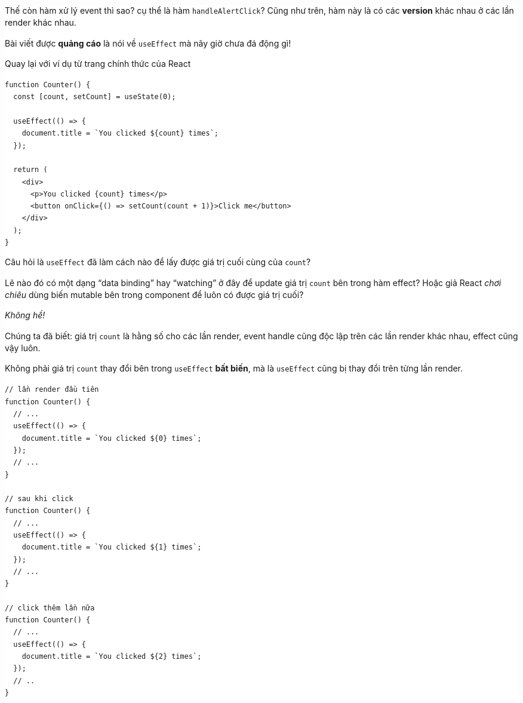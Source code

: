 Thế còn hàm xử lý event thì sao? cụ thể là hàm `handleAlertClick`? Cũng như trên, hàm này là có các **version** khác nhau ở các lần render khác nhau.

Bài viết được **quảng cáo** là nói về `useEffect` mà nãy giờ chưa đá động gì!

Quay lại với ví dụ từ trang chính thức của React

```
function Counter() {
  const [count, setCount] = useState(0);

  useEffect(() => {
    document.title = `You clicked ${count} times`;
  });

  return (
    <div>
      <p>You clicked {count} times</p>
      <button onClick={() => setCount(count + 1)}>Click me</button>
    </div>
  );
}
```

Câu hỏi là `useEffect` đã làm cách nào để lấy được giá trị cuối cùng của `count`?

Lẽ nào đó có một dạng “data binding” hay “watching” ở đây để update giá trị `count` bên trong hàm effect? Hoặc giả React _chơi chiêu_ dùng biến mutable bên trong component để luôn có được giá trị cuối?

_Không hề!_

Chúng ta đã biết: giá trị `count` là hằng số cho các lần render, event handle cũng độc lập trên các lần render khác nhau, effect cũng vậy luôn.

Không phải giá trị `count` thay đổi bên trong `useEffect` **bất biến**, mà là `useEffect` cũng bị thay đổi trên từng lần render.

```
// lần render đầu tiên
function Counter() {
  // ...
  useEffect(() => {
    document.title = `You clicked ${0} times`;
  });
  // ...
}

// sau khi click
function Counter() {
  // ...
  useEffect(() => {
    document.title = `You clicked ${1} times`;
  });
  // ...
}

// click thêm lần nữa
function Counter() {
  // ...
  useEffect(() => {
    document.title = `You clicked ${2} times`;
  });
  // ..
}
```
